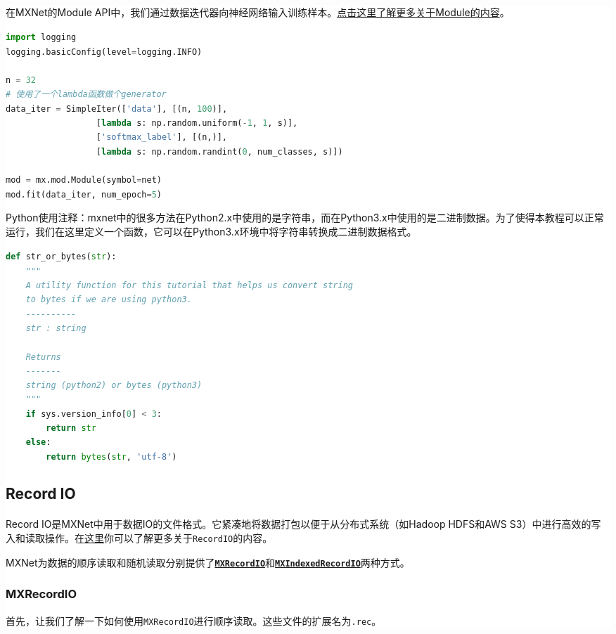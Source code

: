 在MXNet的Module API中，我们通过数据迭代器向神经网络输入训练样本。[点击这里了解更多关于Module的内容](http://mxnet.io/tutorials/basic/module.html)。


```python
import logging
logging.basicConfig(level=logging.INFO)

n = 32
# 使用了一个lambda函数做个generator
data_iter = SimpleIter(['data'], [(n, 100)],
                  [lambda s: np.random.uniform(-1, 1, s)],
                  ['softmax_label'], [(n,)],
                  [lambda s: np.random.randint(0, num_classes, s)])

mod = mx.mod.Module(symbol=net)
mod.fit(data_iter, num_epoch=5)
```

Python使用注释：mxnet中的很多方法在Python2.x中使用的是字符串，而在Python3.x中使用的是二进制数据。为了使得本教程可以正常运行，我们在这里定义一个函数，它可以在Python3.x环境中将字符串转换成二进制数据格式。


```python
def str_or_bytes(str):
    """
    A utility function for this tutorial that helps us convert string 
    to bytes if we are using python3.
    ----------
    str : string

    Returns
    -------
    string (python2) or bytes (python3)
    """
    if sys.version_info[0] < 3:
        return str
    else:
        return bytes(str, 'utf-8')
```

## Record IO

Record IO是MXNet中用于数据IO的文件格式。它紧凑地将数据打包以便于从分布式系统（如Hadoop HDFS和AWS S3）中进行高效的写入和读取操作。在[这里](http://mxnet.io/architecture/note_data_loading.html)你可以了解更多关于`RecordIO`的内容。

MXNet为数据的顺序读取和随机读取分别提供了[__`MXRecordIO`__](http://mxnet.io/api/python/io/io.html#mxnet.recordio.MXRecordIO)和[__`MXIndexedRecordIO`__](http://mxnet.io/api/python/io/io.html#mxnet.recordio.MXIndexedRecordIO)两种方式。

### MXRecordIO

首先，让我们了解一下如何使用`MXRecordIO`进行顺序读取。这些文件的扩展名为`.rec`。

